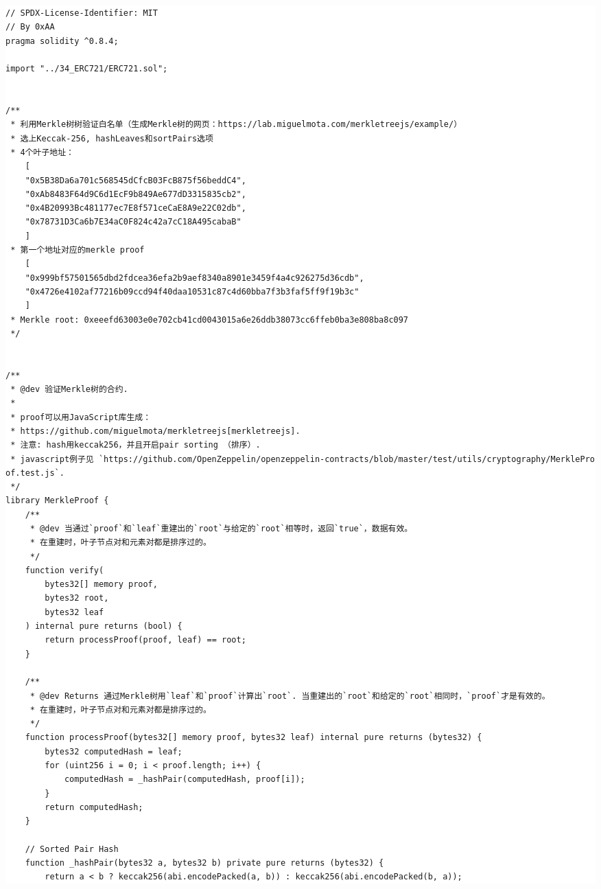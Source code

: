 ```solidity
// SPDX-License-Identifier: MIT
// By 0xAA
pragma solidity ^0.8.4;

import "../34_ERC721/ERC721.sol";


/**
 * 利用Merkle树树验证白名单（生成Merkle树的网页：https://lab.miguelmota.com/merkletreejs/example/）
 * 选上Keccak-256, hashLeaves和sortPairs选项
 * 4个叶子地址：
    [
    "0x5B38Da6a701c568545dCfcB03FcB875f56beddC4", 
    "0xAb8483F64d9C6d1EcF9b849Ae677dD3315835cb2",
    "0x4B20993Bc481177ec7E8f571ceCaE8A9e22C02db",
    "0x78731D3Ca6b7E34aC0F824c42a7cC18A495cabaB"
    ]
 * 第一个地址对应的merkle proof
    [
    "0x999bf57501565dbd2fdcea36efa2b9aef8340a8901e3459f4a4c926275d36cdb",
    "0x4726e4102af77216b09ccd94f40daa10531c87c4d60bba7f3b3faf5ff9f19b3c"
    ]
 * Merkle root: 0xeeefd63003e0e702cb41cd0043015a6e26ddb38073cc6ffeb0ba3e808ba8c097
 */


/**
 * @dev 验证Merkle树的合约.
 *
 * proof可以用JavaScript库生成：
 * https://github.com/miguelmota/merkletreejs[merkletreejs].
 * 注意: hash用keccak256，并且开启pair sorting （排序）.
 * javascript例子见 `https://github.com/OpenZeppelin/openzeppelin-contracts/blob/master/test/utils/cryptography/MerkleProof.test.js`.
 */
library MerkleProof {
    /**
     * @dev 当通过`proof`和`leaf`重建出的`root`与给定的`root`相等时，返回`true`，数据有效。
     * 在重建时，叶子节点对和元素对都是排序过的。
     */
    function verify(
        bytes32[] memory proof,
        bytes32 root,
        bytes32 leaf
    ) internal pure returns (bool) {
        return processProof(proof, leaf) == root;
    }

    /**
     * @dev Returns 通过Merkle树用`leaf`和`proof`计算出`root`. 当重建出的`root`和给定的`root`相同时，`proof`才是有效的。
     * 在重建时，叶子节点对和元素对都是排序过的。
     */
    function processProof(bytes32[] memory proof, bytes32 leaf) internal pure returns (bytes32) {
        bytes32 computedHash = leaf;
        for (uint256 i = 0; i < proof.length; i++) {
            computedHash = _hashPair(computedHash, proof[i]);
        }
        return computedHash;
    }

    // Sorted Pair Hash
    function _hashPair(bytes32 a, bytes32 b) private pure returns (bytes32) {
        return a < b ? keccak256(abi.encodePacked(a, b)) : keccak256(abi.encodePacked(b, a));
```